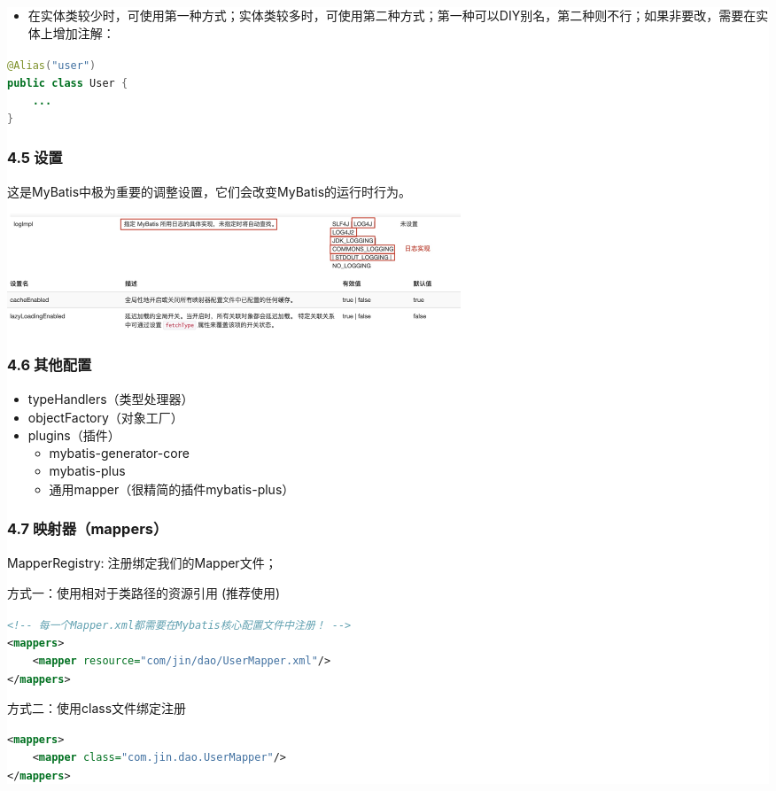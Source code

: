 * 在实体类较少时，可使用第一种方式；实体类较多时，可使用第二种方式；第一种可以DIY别名，第二种则不行；如果非要改，需要在实体上增加注解：

```java
@Alias("user")
public class User {
    ...
}
```

### 4.5 设置

这是MyBatis中极为重要的调整设置，它们会改变MyBatis的运行时行为。

<img src="images/104.jpg" alt="104" style="zoom:50%;" />

<img src="images/105.jpg" alt="105" style="zoom:50%;" />

### 4.6 其他配置

- typeHandlers（类型处理器）
- objectFactory（对象工厂）
- plugins（插件）
  - mybatis-generator-core
  - mybatis-plus
  - 通用mapper（很精简的插件mybatis-plus）

### 4.7 映射器（mappers）

<span id="mapperRegistry">MapperRegistry: </span>注册绑定我们的Mapper文件；

方式一：使用相对于类路径的资源引用 (推荐使用)

```xml
<!-- 每一个Mapper.xml都需要在Mybatis核心配置文件中注册！ -->
<mappers>
    <mapper resource="com/jin/dao/UserMapper.xml"/>
</mappers>
```

方式二：使用class文件绑定注册

```xml
<mappers>
    <mapper class="com.jin.dao.UserMapper"/>
</mappers>
```

